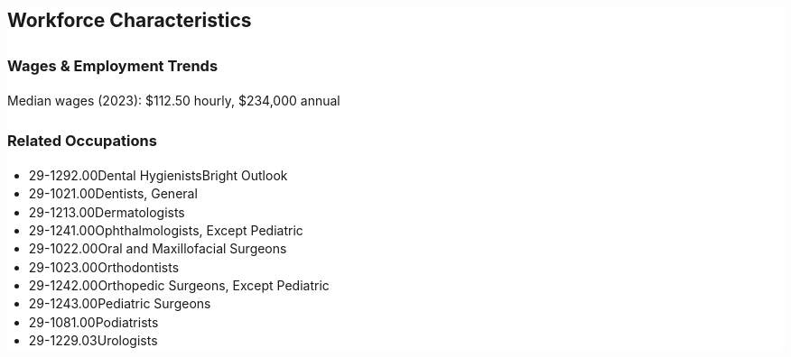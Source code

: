 ## Workforce Characteristics
### Wages & Employment Trends
Median wages (2023): $112.50 hourly, $234,000 annual

### Related Occupations
- 29-1292.00Dental HygienistsBright Outlook
- 29-1021.00Dentists, General
- 29-1213.00Dermatologists
- 29-1241.00Ophthalmologists, Except Pediatric
- 29-1022.00Oral and Maxillofacial Surgeons
- 29-1023.00Orthodontists
- 29-1242.00Orthopedic Surgeons, Except Pediatric
- 29-1243.00Pediatric Surgeons
- 29-1081.00Podiatrists
- 29-1229.03Urologists